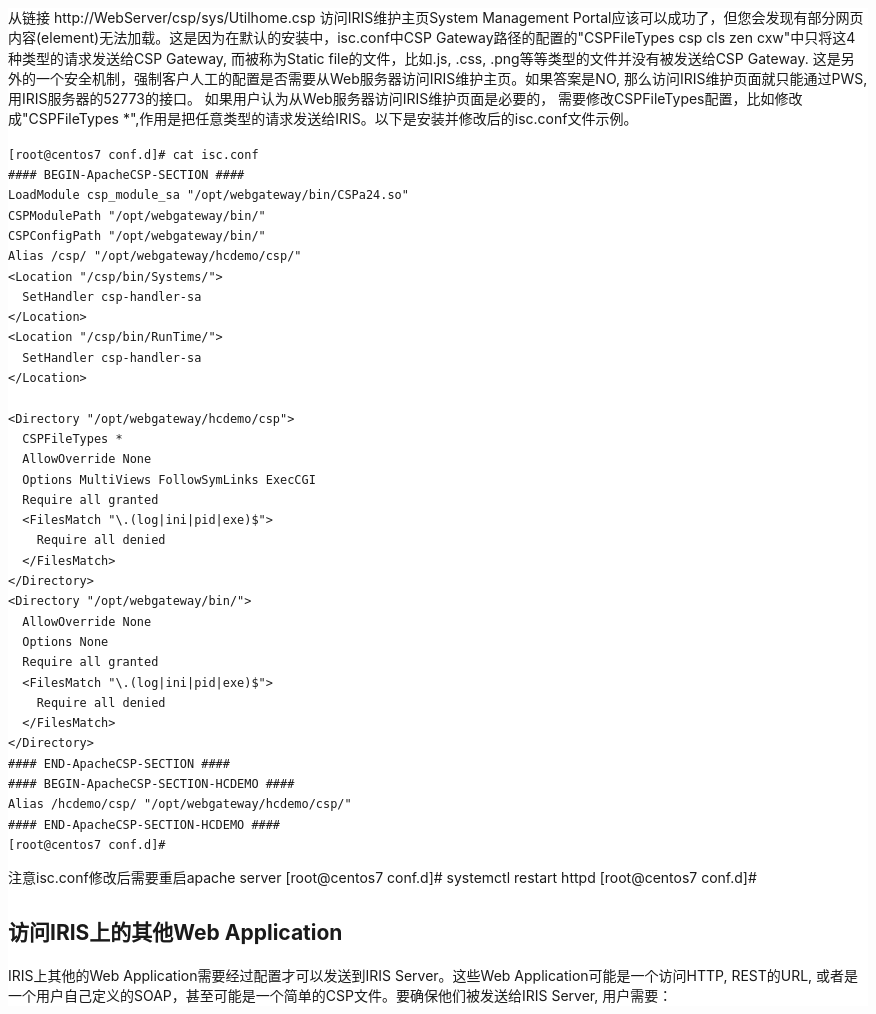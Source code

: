 从链接 http://WebServer/csp/sys/Utilhome.csp 访问IRIS维护主页System Management Portal应该可以成功了，但您会发现有部分网页内容(element)无法加载。这是因为在默认的安装中，isc.conf中CSP Gateway路径的<Directory>配置的"CSPFileTypes csp cls zen cxw"中只将这4种类型的请求发送给CSP Gateway, 而被称为Static file的文件，比如.js, .css, .png等等类型的文件并没有被发送给CSP Gateway. 这是另外的一个安全机制，强制客户人工的配置是否需要从Web服务器访问IRIS维护主页。如果答案是NO, 那么访问IRIS维护页面就只能通过PWS,用IRIS服务器的52773的接口。 如果用户认为从Web服务器访问IRIS维护页面是必要的， 需要修改CSPFileTypes配置，比如修改成"CSPFileTypes *",作用是把任意类型的请求发送给IRIS。以下是安装并修改后的isc.conf文件示例。

    [root@centos7 conf.d]# cat isc.conf
    #### BEGIN-ApacheCSP-SECTION ####
    LoadModule csp_module_sa "/opt/webgateway/bin/CSPa24.so"
    CSPModulePath "/opt/webgateway/bin/"
    CSPConfigPath "/opt/webgateway/bin/"
    Alias /csp/ "/opt/webgateway/hcdemo/csp/"
    <Location "/csp/bin/Systems/">
      SetHandler csp-handler-sa
    </Location>
    <Location "/csp/bin/RunTime/">
      SetHandler csp-handler-sa
    </Location>

    <Directory "/opt/webgateway/hcdemo/csp">
      CSPFileTypes *
      AllowOverride None
      Options MultiViews FollowSymLinks ExecCGI
      Require all granted
      <FilesMatch "\.(log|ini|pid|exe)$">
        Require all denied
      </FilesMatch>
    </Directory>
    <Directory "/opt/webgateway/bin/">
      AllowOverride None
      Options None
      Require all granted
      <FilesMatch "\.(log|ini|pid|exe)$">
        Require all denied
      </FilesMatch>
    </Directory>
    #### END-ApacheCSP-SECTION ####
    #### BEGIN-ApacheCSP-SECTION-HCDEMO ####
    Alias /hcdemo/csp/ "/opt/webgateway/hcdemo/csp/"
    #### END-ApacheCSP-SECTION-HCDEMO ####
    [root@centos7 conf.d]#

  注意isc.conf修改后需要重启apache server
    [root@centos7 conf.d]# systemctl restart httpd
    [root@centos7 conf.d]#

## 访问IRIS上的其他Web Application


IRIS上其他的Web Application需要经过配置才可以发送到IRIS Server。这些Web Application可能是一个访问HTTP, REST的URL, 或者是一个用户自己定义的SOAP，甚至可能是一个简单的CSP文件。要确保他们被发送给IRIS Server, 用户需要：
